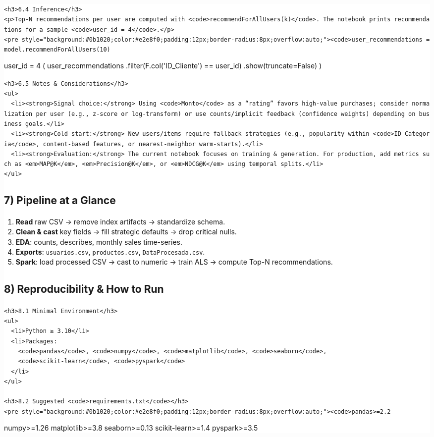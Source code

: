     <h3>6.4 Inference</h3>
    <p>Top-N recommendations per user are computed with <code>recommendForAllUsers(k)</code>. The notebook prints recommendations for a sample <code>user_id = 4</code>.</p>
    <pre style="background:#0b1020;color:#e2e8f0;padding:12px;border-radius:8px;overflow:auto;"><code>user_recommendations = model.recommendForAllUsers(10)
user_id = 4
(
  user_recommendations
  .filter(F.col('ID_Cliente') == user_id)
  .show(truncate=False)
)</code></pre>

    <h3>6.5 Notes & Considerations</h3>
    <ul>
      <li><strong>Signal choice:</strong> Using <code>Monto</code> as a “rating” favors high-value purchases; consider normalization per user (e.g., z-score or log-transform) or use counts/implicit feedback (confidence weights) depending on business goals.</li>
      <li><strong>Cold start:</strong> New users/items require fallback strategies (e.g., popularity within <code>ID_Categoria</code>, content-based features, or nearest-neighbor warm-starts).</li>
      <li><strong>Evaluation:</strong> The current notebook focuses on training & generation. For production, add metrics such as <em>MAP@K</em>, <em>Precision@K</em>, or <em>NDCG@K</em> using temporal splits.</li>
    </ul>
  </section>

  <section>
    <h2>7) Pipeline at a Glance</h2>
    <ol>
      <li><strong>Read</strong> raw CSV → remove index artifacts → standardize schema.</li>
      <li><strong>Clean & cast</strong> key fields → fill strategic defaults → drop critical nulls.</li>
      <li><strong>EDA</strong>: counts, describes, monthly sales time-series.</li>
      <li><strong>Exports</strong>: <code>usuarios.csv</code>, <code>productos.csv</code>, <code>DataProcesada.csv</code>.</li>
      <li><strong>Spark</strong>: load processed CSV → cast to numeric → train ALS → compute Top-N recommendations.</li>
    </ol>
  </section>

  <section>
    <h2>8) Reproducibility & How to Run</h2>

    <h3>8.1 Minimal Environment</h3>
    <ul>
      <li>Python ≥ 3.10</li>
      <li>Packages:
        <code>pandas</code>, <code>numpy</code>, <code>matplotlib</code>, <code>seaborn</code>,
        <code>scikit-learn</code>, <code>pyspark</code>
      </li>
    </ul>

    <h3>8.2 Suggested <code>requirements.txt</code></h3>
    <pre style="background:#0b1020;color:#e2e8f0;padding:12px;border-radius:8px;overflow:auto;"><code>pandas>=2.2
numpy>=1.26
matplotlib>=3.8
seaborn>=0.13
scikit-learn>=1.4
pyspark>=3.5</code></pre>
